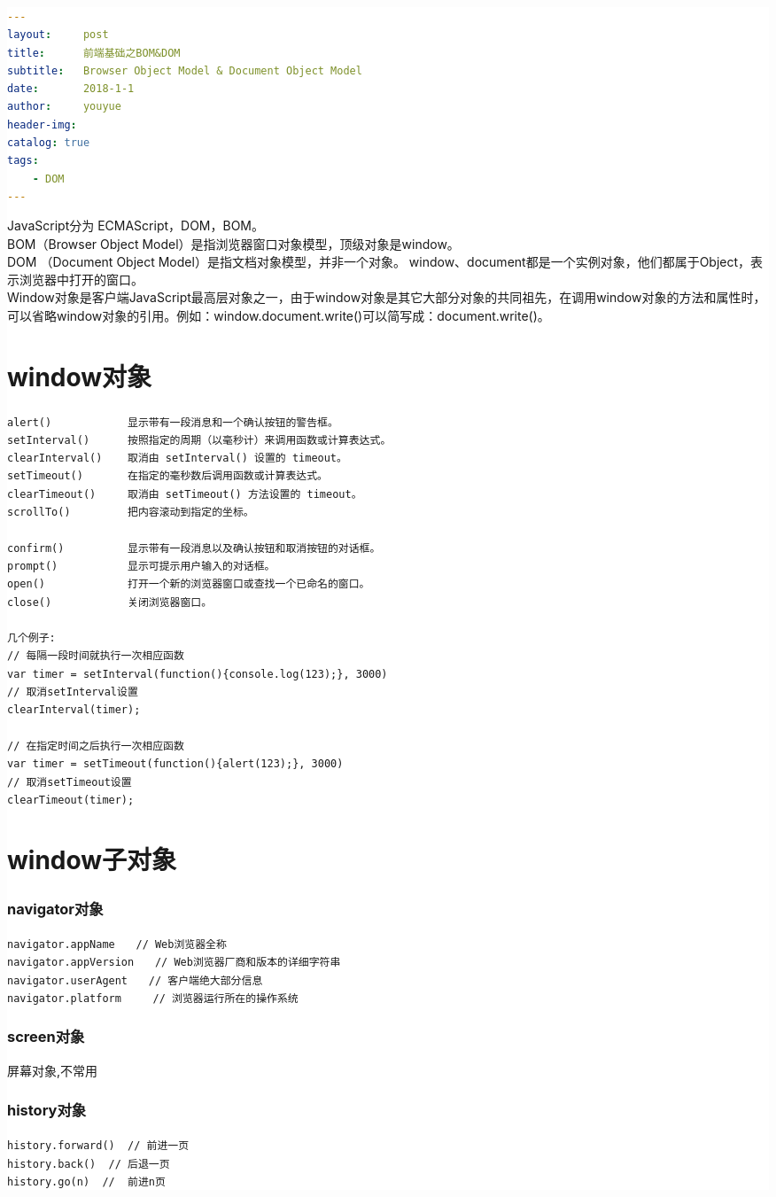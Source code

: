 ```yaml
---
layout:     post
title:      前端基础之BOM&DOM
subtitle:   Browser Object Model & Document Object Model
date:       2018-1-1
author:		youyue
header-img: 
catalog: true
tags:
    - DOM
---
```


JavaScript分为 ECMAScript，DOM，BOM。	
BOM（Browser Object Model）是指浏览器窗口对象模型，顶级对象是window。	
DOM （Document Object Model）是指文档对象模型，并非一个对象。	
window、document都是一个实例对象，他们都属于Object，表示浏览器中打开的窗口。  
Window对象是客户端JavaScript最高层对象之一，由于window对象是其它大部分对象的共同祖先，在调用window对象的方法和属性时，可以省略window对象的引用。例如：window.document.write()可以简写成：document.write()。  
# window对象
```
alert()            显示带有一段消息和一个确认按钮的警告框。
setInterval()      按照指定的周期（以毫秒计）来调用函数或计算表达式。
clearInterval()    取消由 setInterval() 设置的 timeout。
setTimeout()       在指定的毫秒数后调用函数或计算表达式。
clearTimeout()     取消由 setTimeout() 方法设置的 timeout。
scrollTo()         把内容滚动到指定的坐标。

confirm()          显示带有一段消息以及确认按钮和取消按钮的对话框。
prompt()           显示可提示用户输入的对话框。
open()             打开一个新的浏览器窗口或查找一个已命名的窗口。
close()            关闭浏览器窗口。
 
几个例子:  
// 每隔一段时间就执行一次相应函数
var timer = setInterval(function(){console.log(123);}, 3000)
// 取消setInterval设置
clearInterval(timer);

// 在指定时间之后执行一次相应函数
var timer = setTimeout(function(){alert(123);}, 3000)
// 取消setTimeout设置
clearTimeout(timer);
```
# window子对象
### navigator对象
```
navigator.appName　　// Web浏览器全称
navigator.appVersion　　// Web浏览器厂商和版本的详细字符串
navigator.userAgent　　// 客户端绝大部分信息
navigator.platform　　　// 浏览器运行所在的操作系统
```
### screen对象
屏幕对象,不常用
### history对象
```
history.forward()  // 前进一页
history.back()  // 后退一页
history.go(n)  //  前进n页
```